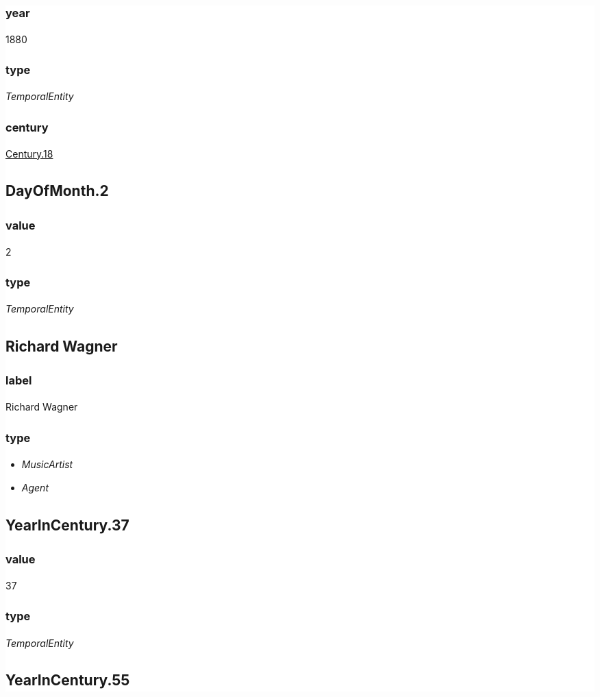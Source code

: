 ### year


1880

### type


*TemporalEntity*

### century


[Century.18](#Century.18)

## DayOfMonth.2

### value


2

### type


*TemporalEntity*

## Richard Wagner

### label


Richard Wagner

### type

 - *MusicArtist*

 - *Agent*

## YearInCentury.37

### value


37

### type


*TemporalEntity*

## YearInCentury.55
